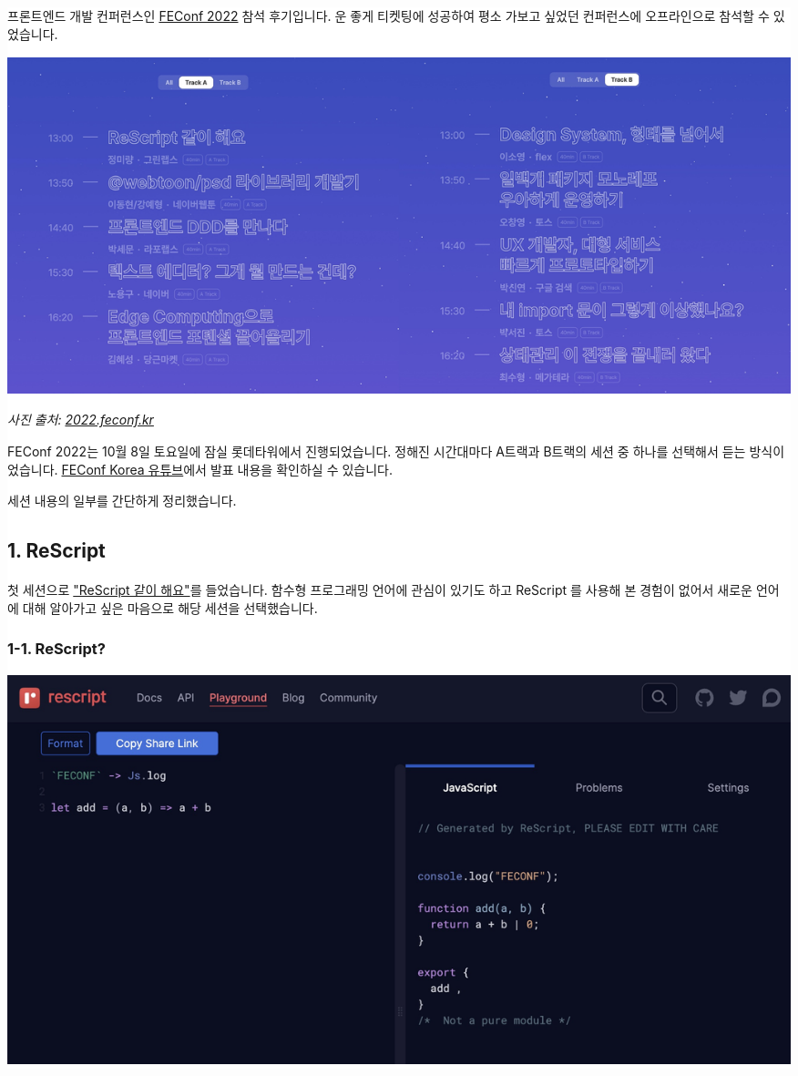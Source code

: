 프론트엔드 개발 컨퍼런스인 [FEConf 2022](https://2022.feconf.kr/) 참석 후기입니다. 운 좋게 티켓팅에 성공하여 평소 가보고 싶었던 컨퍼런스에 오프라인으로 참석할 수  있었습니다.

![feconf-2022-track](./images/feconf-2022-review/feconf-2022-track.jpeg)

<em>사진 출처: <a href="https://2022.feconf.kr" target="_blank" rel="noreferrer noopener" aria-label="feconf">2022.feconf.kr</a></em>

FEConf 2022는 10월 8일 토요일에 잠실 롯데타워에서 진행되었습니다. 정해진 시간대마다 A트랙과 B트랙의 세션 중 하나를 선택해서 듣는 방식이었습니다. [FEConf Korea 유튜브](https://www.youtube.com/@feconfkorea/videos)에서 발표 내용을 확인하실 수 있습니다.

세션 내용의 일부를 간단하게 정리했습니다.

## 1. ReScript

첫 세션으로 ["ReScript 같이 해요"](https://youtu.be/208ZBisLuXw)를 들었습니다. 함수형 프로그래밍 언어에 관심이 있기도 하고 ReScript 를 사용해 본 경험이 없어서 새로운 언어에 대해 알아가고 싶은 마음으로 해당 세션을 선택했습니다.

### 1-1. ReScript?

![feconf-2022-rescript-vs-javascript](./images/feconf-2022-review/feconf-2022-rescript-vs-javascript.jpeg)
